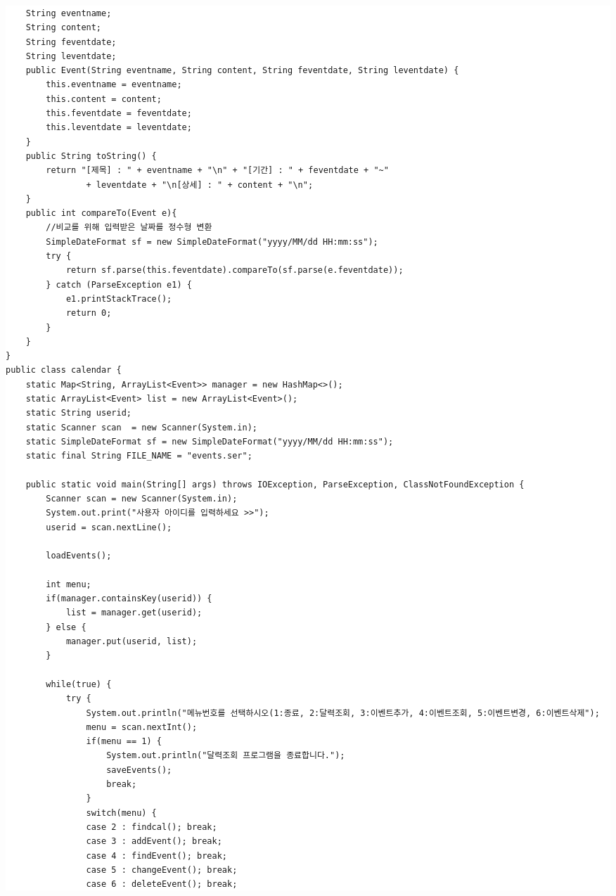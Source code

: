 ```
	String eventname;
	String content;
	String feventdate;
	String leventdate;
	public Event(String eventname, String content, String feventdate, String leventdate) {
		this.eventname = eventname;
		this.content = content;
		this.feventdate = feventdate;
		this.leventdate = leventdate;
	}
	public String toString() {
		return "[제목] : " + eventname + "\n" + "[기간] : " + feventdate + "~" 
	            + leventdate + "\n[상세] : " + content + "\n";		
	}
	public int compareTo(Event e){
		//비교를 위해 입력받은 날짜를 정수형 변환
		SimpleDateFormat sf = new SimpleDateFormat("yyyy/MM/dd HH:mm:ss");
		try {
			return sf.parse(this.feventdate).compareTo(sf.parse(e.feventdate));
		} catch (ParseException e1) {
			e1.printStackTrace();
			return 0;
		}
	}
}
public class calendar {
	static Map<String, ArrayList<Event>> manager = new HashMap<>();
	static ArrayList<Event> list = new ArrayList<Event>();
	static String userid;
	static Scanner scan  = new Scanner(System.in);
	static SimpleDateFormat sf = new SimpleDateFormat("yyyy/MM/dd HH:mm:ss");
	static final String FILE_NAME = "events.ser";
	
	public static void main(String[] args) throws IOException, ParseException, ClassNotFoundException {
		Scanner scan = new Scanner(System.in);
		System.out.print("사용자 아이디를 입력하세요 >>");
		userid = scan.nextLine();
		
		loadEvents();
		
		int menu;
		if(manager.containsKey(userid)) {
			list = manager.get(userid);
		} else {
			manager.put(userid, list);
		}
		
		while(true) {
			try {
				System.out.println("메뉴번호를 선택하시오(1:종료, 2:달력조회, 3:이벤트추가, 4:이벤트조회, 5:이벤트변경, 6:이벤트삭제");
				menu = scan.nextInt();
				if(menu == 1) {
					System.out.println("달력조회 프로그램을 종료합니다.");
                    saveEvents();
					break;
				}
				switch(menu) {
				case 2 : findcal(); break;
				case 3 : addEvent(); break;
				case 4 : findEvent(); break;
				case 5 : changeEvent(); break;
				case 6 : deleteEvent(); break;
```